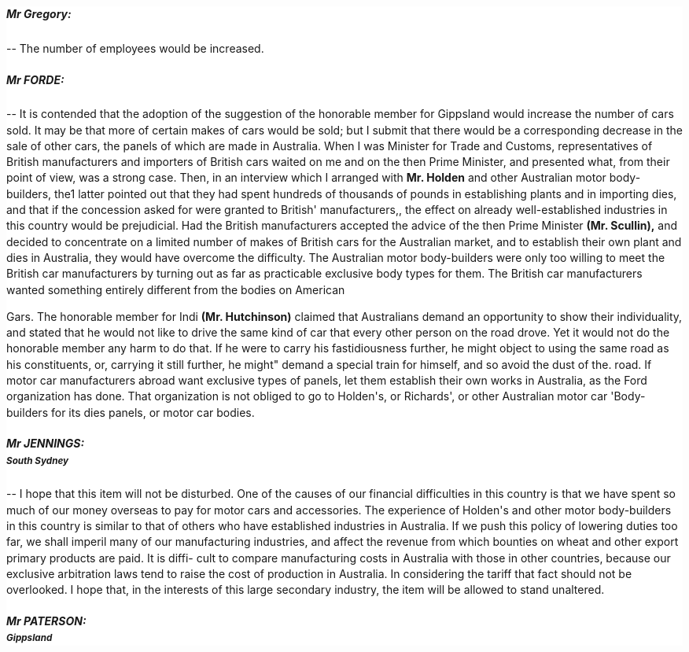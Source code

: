##### Mr Gregory:

--  The number of employees would be increased. 

##### Mr FORDE:

-- It is contended that the adoption of the suggestion of the honorable member for Gippsland would increase the number of cars sold. It may be that more of certain makes of cars would be sold; but I submit that there would be a corresponding decrease in the sale of other cars, the panels of which are made in Australia. When I was Minister for Trade and Customs, representatives of British manufacturers and importers of British cars waited on me and on the then Prime Minister, and presented what, from their point of view, was a strong case. Then, in an interview which I arranged with  **Mr. Holden**  and other Australian motor body-builders, the1 latter pointed out that they had spent hundreds of thousands of pounds in establishing plants and in importing dies, and that if the concession asked for were granted to British' manufacturers,, the effect on already well-established industries in this country would be prejudicial. Had the British manufacturers accepted the advice of the then Prime Minister  **(Mr. Scullin),**  and decided to concentrate on a limited number of makes of British cars for the Australian market, and to establish their own plant and dies in Australia, they would have overcome the difficulty. The Australian motor body-builders were only too willing to meet the British car manufacturers by turning out as far as practicable exclusive body types for them. The British car manufacturers wanted something entirely different from the bodies on American 

Gars.  The honorable member for Indi  **(Mr. Hutchinson)**  claimed that Australians demand an opportunity to show their individuality, and stated that he would not like to drive the same kind of car that every other person on the road drove. Yet it would not do the honorable member any harm to do that.  If he were to carry his fastidiousness further, he might object to using the same road as his constituents, or, carrying it still further, he might" demand a special train for himself, and so avoid the dust of the. road. If motor car manufacturers abroad want exclusive types of panels, let them establish their own works in Australia, as the Ford organization has done. That organization is not obliged to go to Holden's, or Richards', or other Australian motor car 'Body-builders for its dies panels, or motor car bodies. 

##### Mr JENNINGS:<br><small class="text-muted">South Sydney</small>

-- I hope that this item will not be disturbed. One of the causes of our financial difficulties in this country is that we have spent so much of our money overseas to pay for motor cars and accessories. The experience of Holden's and other motor body-builders in this country is similar to that of others who have established industries in Australia. If we push this policy of lowering duties too far, we shall imperil many of our manufacturing industries, and affect the revenue from which bounties on wheat and other export primary products are paid. It is diffi- cult to compare manufacturing costs in Australia with those in other countries, because our exclusive arbitration laws tend to raise the cost of production in Australia. In considering the tariff that fact should not be overlooked. I hope that, in the interests of this large secondary industry, the item will be allowed to stand unaltered. 

##### Mr PATERSON:<br><small class="text-muted">Gippsland</small>
